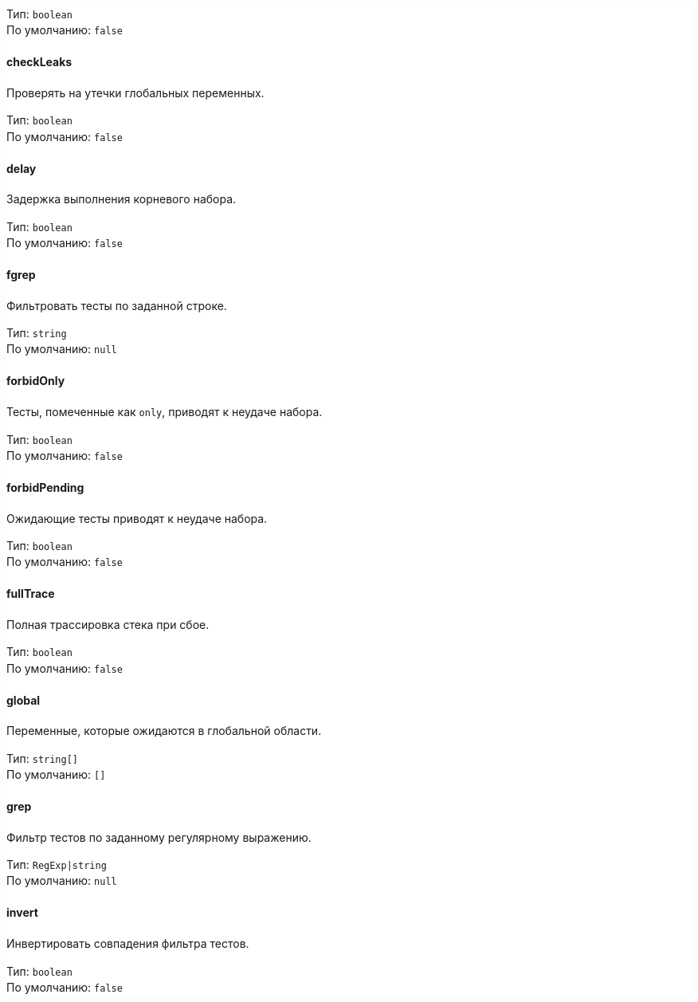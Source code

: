 Тип: `boolean`<br />
По умолчанию: `false`

#### checkLeaks
Проверять на утечки глобальных переменных.

Тип: `boolean`<br />
По умолчанию: `false`

#### delay
Задержка выполнения корневого набора.

Тип: `boolean`<br />
По умолчанию: `false`

#### fgrep
Фильтровать тесты по заданной строке.

Тип: `string`<br />
По умолчанию: `null`

#### forbidOnly
Тесты, помеченные как `only`, приводят к неудаче набора.

Тип: `boolean`<br />
По умолчанию: `false`

#### forbidPending
Ожидающие тесты приводят к неудаче набора.

Тип: `boolean`<br />
По умолчанию: `false`

#### fullTrace
Полная трассировка стека при сбое.

Тип: `boolean`<br />
По умолчанию: `false`

#### global
Переменные, которые ожидаются в глобальной области.

Тип: `string[]`<br />
По умолчанию: `[]`

#### grep
Фильтр тестов по заданному регулярному выражению.

Тип: `RegExp|string`<br />
По умолчанию: `null`

#### invert
Инвертировать совпадения фильтра тестов.

Тип: `boolean`<br />
По умолчанию: `false`

